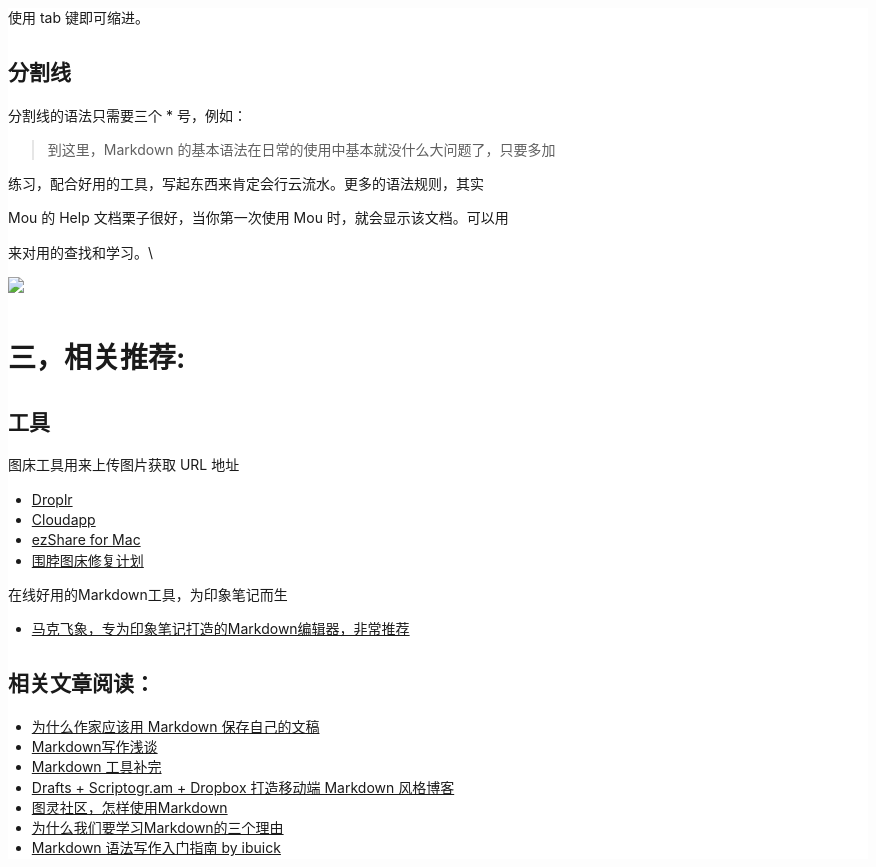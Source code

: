 使用 tab 键即可缩进。

## 分割线

分割线的语法只需要三个 * 号，例如：

>到这里，Markdown 的基本语法在日常的使用中基本就没什么大问题了，只要多加

练习，配合好用的工具，写起东西来肯定会行云流水。更多的语法规则，其实

 Mou 的 Help 文档栗子很好，当你第一次使用 Mou 时，就会显示该文档。可以用
 
 来对用的查找和学习。\

 ![](http://ww3.sinaimg.cn/large/6aee7dbbgw1effgmnpgqlj210j0us44j.jpg)

 # 三，相关推荐:

 ## 工具

 图床工具用来上传图片获取 URL 地址

 + [Droplr](http://droplr.com/)
 + [Cloudapp](http://www.getcloudapp.com/)
 + [ezShare for Mac](https://itunes.apple.com/cn/app/yi-xiang/id672522335?mt=12&uo=4)
 + [围脖图床修复计划](http://weibotuchuang.sinaapp.com/)

 在线好用的Markdown工具，为印象笔记而生

 + [马克飞象，专为印象笔记打造的Markdown编辑器，非常推荐](http://maxiang.info/)

 ## 相关文章阅读：

 + [为什么作家应该用 Markdown 保存自己的文稿](http://jianshu.io/p/qqgjln)
 + [Markdown写作浅谈](http://www.yangzhiping.com/tech/r-markdown-knitr.html)
 + [Markdown 工具补完](http://www.appinn.com/markdown-tools/)
 + [Drafts + Scriptogr.am + Dropbox 打造移动端 Markdown 风格博客](http://jianshu.io/p/63HYZ6)
 + [图灵社区，怎样使用Markdown](http://www.ituring.com.cn/article/23)
 + [为什么我们要学习Markdown的三个理由](http://news.cnblogs.com/n/139649/)
 + [Markdown 语法写作入门指南 by ibuick](http://ibuick.me/?p=4093)